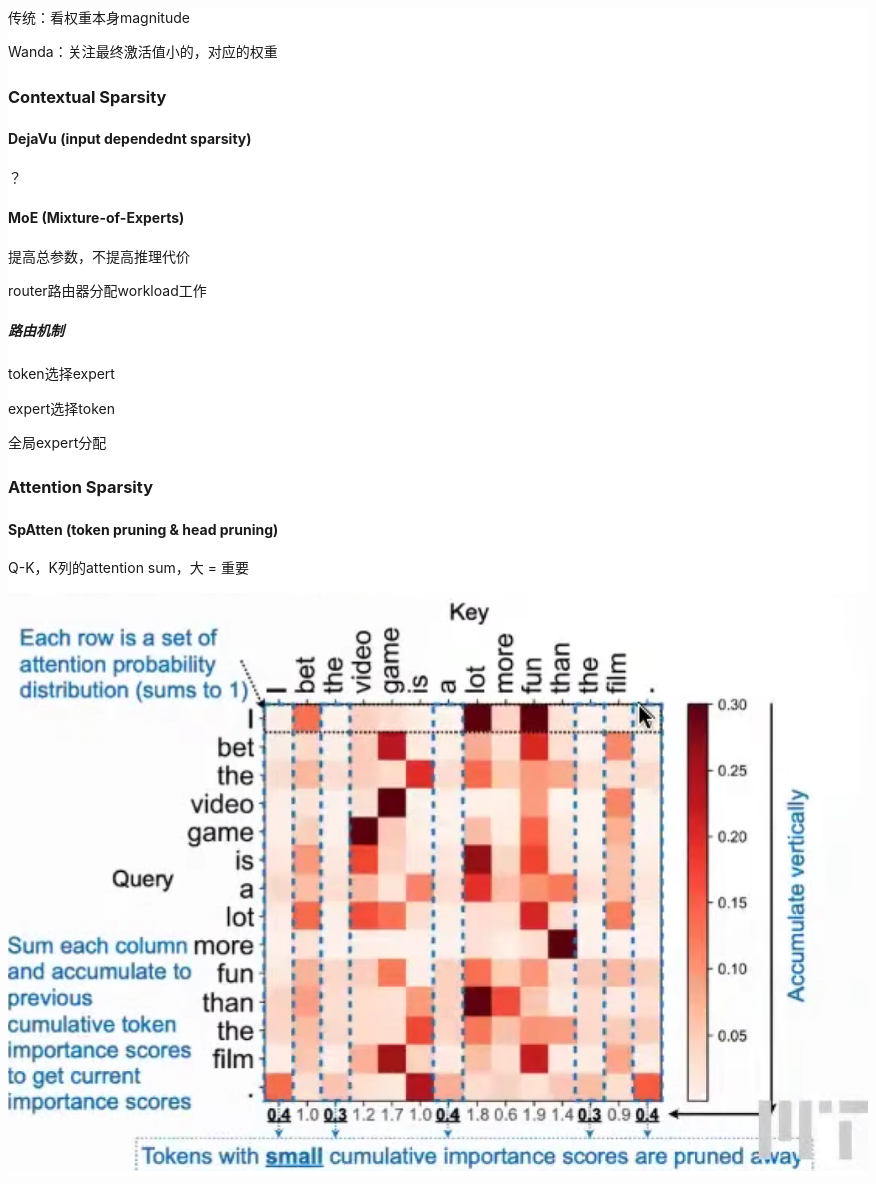 传统：看权重本身magnitude

Wanda：关注最终激活值小的，对应的权重

### Contextual Sparsity

#### DejaVu (input dependednt sparsity)

？

#### MoE (Mixture-of-Experts)

提高总参数，不提高推理代价

router路由器分配workload工作

##### 路由机制

token选择expert

expert选择token

全局expert分配

### Attention Sparsity

#### SpAtten (token pruning & head pruning)

Q-K，K列的attention sum，大 = 重要

![image-20250416020822222](note.assets/image-20250416020822222.png)
